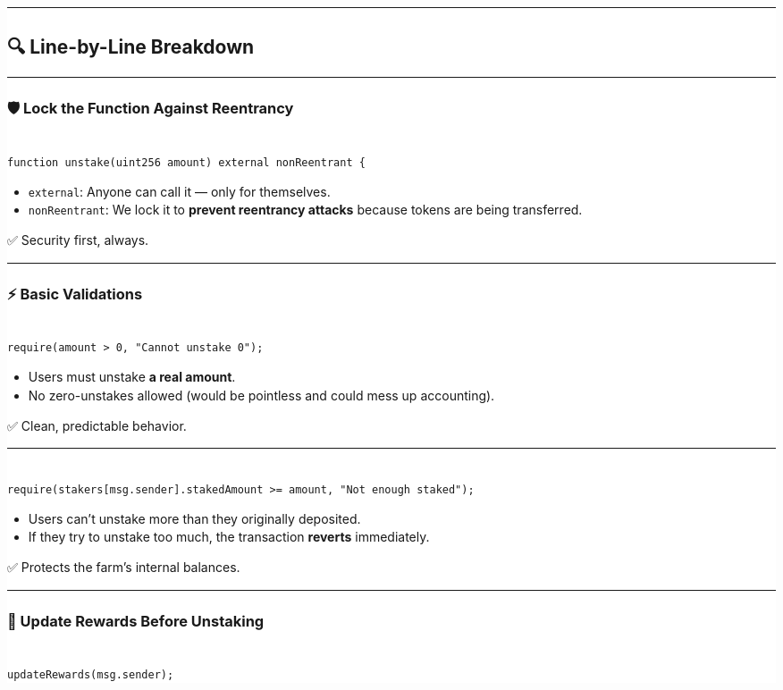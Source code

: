 
---

## 🔍 Line-by-Line Breakdown

---

### 🛡️ Lock the Function Against Reentrancy

```solidity
  
function unstake(uint256 amount) external nonReentrant {

```

- `external`: Anyone can call it — only for themselves.
- `nonReentrant`: We lock it to **prevent reentrancy attacks** because tokens are being transferred.

✅ Security first, always.

---

### ⚡ Basic Validations

```solidity
  
require(amount > 0, "Cannot unstake 0");

```

- Users must unstake **a real amount**.
- No zero-unstakes allowed (would be pointless and could mess up accounting).

✅ Clean, predictable behavior.

---

```solidity
  
require(stakers[msg.sender].stakedAmount >= amount, "Not enough staked");

```

- Users can’t unstake more than they originally deposited.
- If they try to unstake too much, the transaction **reverts** immediately.

✅ Protects the farm’s internal balances.

---

### 🧠 Update Rewards Before Unstaking

```solidity
  
updateRewards(msg.sender);

```
